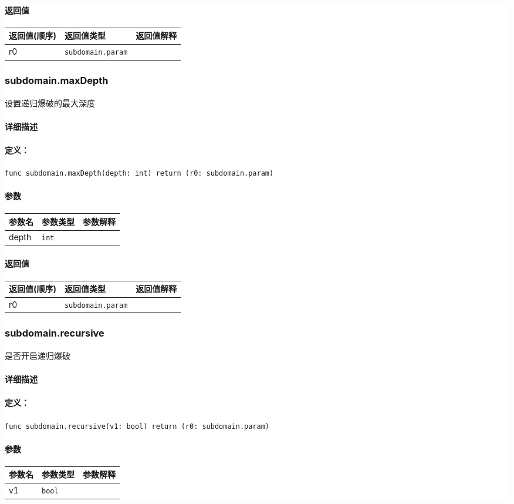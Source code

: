 



#### 返回值

|返回值(顺序)|返回值类型|返回值解释|
|:-----------|:---------- |:-----------|
| r0 | `subdomain.param` |   |


 
### subdomain.maxDepth

设置递归爆破的最大深度

#### 详细描述



#### 定义：

`func subdomain.maxDepth(depth: int) return (r0: subdomain.param)`


#### 参数

|参数名|参数类型|参数解释|
|:-----------|:---------- |:-----------|
| depth | `int` |   |





#### 返回值

|返回值(顺序)|返回值类型|返回值解释|
|:-----------|:---------- |:-----------|
| r0 | `subdomain.param` |   |


 
### subdomain.recursive

是否开启递归爆破

#### 详细描述



#### 定义：

`func subdomain.recursive(v1: bool) return (r0: subdomain.param)`


#### 参数

|参数名|参数类型|参数解释|
|:-----------|:---------- |:-----------|
| v1 | `bool` |   |
